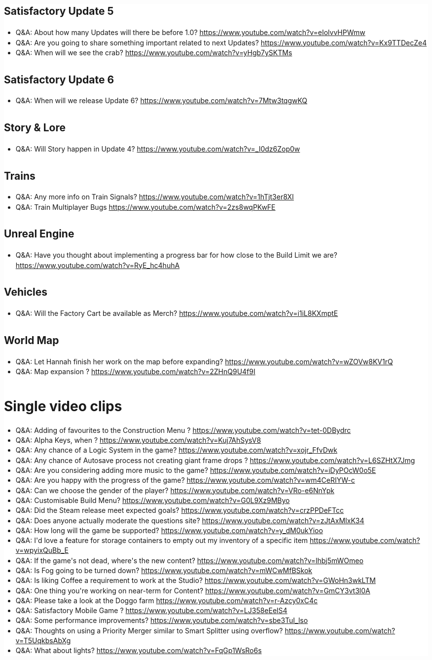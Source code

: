 ## Satisfactory Update 5
* Q&A: About how many Updates will there be before 1.0? https://www.youtube.com/watch?v=eIolvvHPWmw
* Q&A: Are you going to share something important related to next Updates? https://www.youtube.com/watch?v=Kx9TTDecZe4
* Q&A: When will we see the crab? https://www.youtube.com/watch?v=yHgb7ySKTMs

## Satisfactory Update 6
* Q&A: When will we release Update 6? https://www.youtube.com/watch?v=7Mtw3tqgwKQ

## Story & Lore
* Q&A: Will Story happen in Update 4? https://www.youtube.com/watch?v=_I0dz6Zop0w

## Trains
* Q&A: Any more info on Train Signals? https://www.youtube.com/watch?v=1hTjt3er8XI
* Q&A: Train Multiplayer Bugs https://www.youtube.com/watch?v=2zs8wqPKwFE

## Unreal Engine
* Q&A: Have you thought about implementing a progress bar for how close to the Build Limit we are? https://www.youtube.com/watch?v=RyE_hc4huhA

## Vehicles
* Q&A: Will the Factory Cart be available as Merch? https://www.youtube.com/watch?v=i1iL8KXmptE

## World Map
* Q&A: Let Hannah finish her work on the map before expanding? https://www.youtube.com/watch?v=wZOVw8KV1rQ
* Q&A: Map expansion ? https://www.youtube.com/watch?v=2ZHnQ9U4f9I

# Single video clips
* Q&A: Adding of favourites to the Construction Menu ? https://www.youtube.com/watch?v=tet-0DBydrc
* Q&A: Alpha Keys, when ? https://www.youtube.com/watch?v=Kuj7AhSysV8
* Q&A: Any chance of a Logic System in the game? https://www.youtube.com/watch?v=xojr_FfvDwk
* Q&A: Any chance of Autosave process not creating giant frame drops ? https://www.youtube.com/watch?v=L6SZHtX7Jmg
* Q&A: Are you considering adding more music to the game? https://www.youtube.com/watch?v=iDyPOcW0o5E
* Q&A: Are you happy with the progress of the game? https://www.youtube.com/watch?v=wm4CeRIYW-c
* Q&A: Can we choose the gender of the player? https://www.youtube.com/watch?v=VRo-e6NnYpk
* Q&A: Customisable Build Menu? https://www.youtube.com/watch?v=G0L9Xz9MByo
* Q&A: Did the Steam release meet expected goals? https://www.youtube.com/watch?v=crzPPDeFTcc
* Q&A: Does anyone actually moderate the questions site? https://www.youtube.com/watch?v=zJtAxMIxK34
* Q&A: How long will the game be supported? https://www.youtube.com/watch?v=y_dM0ukYioo
* Q&A: I'd love a feature for storage containers to empty out my inventory of a specific item https://www.youtube.com/watch?v=wpyixQuBb_E
* Q&A: If the game's not dead, where's the new content? https://www.youtube.com/watch?v=lhbj5mWOmeo
* Q&A: Is Fog going to be turned down? https://www.youtube.com/watch?v=mWCwMfBSkok
* Q&A: Is liking Coffee a requirement to work at the Studio? https://www.youtube.com/watch?v=GWoHn3wkLTM
* Q&A: One thing you're working on near-term for Content? https://www.youtube.com/watch?v=GmCY3vt3l0A
* Q&A: Please take a look at the Doggo farm https://www.youtube.com/watch?v=r-Azcy0xC4c
* Q&A: Satisfactory Mobile Game ? https://www.youtube.com/watch?v=LJ358eEelS4
* Q&A: Some performance improvements? https://www.youtube.com/watch?v=sbe3TuI_lso
* Q&A: Thoughts on using a Priority Merger similar to Smart Splitter using overflow? https://www.youtube.com/watch?v=T5UqkbsAbXg
* Q&A: What about lights? https://www.youtube.com/watch?v=FqGp1WsRo6s